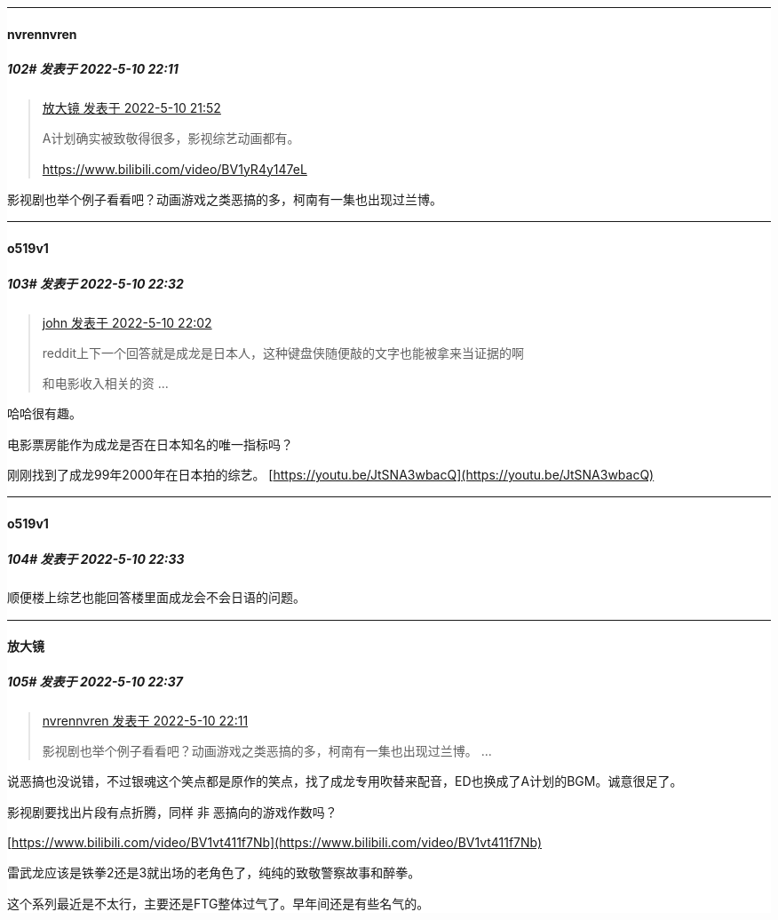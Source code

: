*****

####  nvrennvren  
##### 102#       发表于 2022-5-10 22:11

<blockquote><a href="httphttps://bbs.saraba1st.com/2b/forum.php?mod=redirect&amp;goto=findpost&amp;pid=55772644&amp;ptid=2068711" target="_blank">放大镜 发表于 2022-5-10 21:52</a>

A计划确实被致敬得很多，影视综艺动画都有。

https://www.bilibili.com/video/BV1yR4y147eL</blockquote>
影视剧也举个例子看看吧？动画游戏之类恶搞的多，柯南有一集也出现过兰博。



*****

####  o519v1  
##### 103#       发表于 2022-5-10 22:32

<blockquote><a href="httphttps://bbs.saraba1st.com/2b/forum.php?mod=redirect&amp;goto=findpost&amp;pid=55772770&amp;ptid=2068711" target="_blank">john 发表于 2022-5-10 22:02</a>

reddit上下一个回答就是成龙是日本人，这种键盘侠随便敲的文字也能被拿来当证据的啊

和电影收入相关的资 ...</blockquote>
哈哈很有趣。

电影票房能作为成龙是否在日本知名的唯一指标吗？

刚刚找到了成龙99年2000年在日本拍的综艺。
[https://youtu.be/JtSNA3wbacQ](https://youtu.be/JtSNA3wbacQ)

*****

####  o519v1  
##### 104#       发表于 2022-5-10 22:33

顺便楼上综艺也能回答楼里面成龙会不会日语的问题。

*****

####  放大镜  
##### 105#       发表于 2022-5-10 22:37

<blockquote><a href="httphttps://bbs.saraba1st.com/2b/forum.php?mod=redirect&amp;goto=findpost&amp;pid=55772924&amp;ptid=2068711" target="_blank">nvrennvren 发表于 2022-5-10 22:11</a>

影视剧也举个例子看看吧？动画游戏之类恶搞的多，柯南有一集也出现过兰博。 ...</blockquote>
说恶搞也没说错，不过银魂这个笑点都是原作的笑点，找了成龙专用吹替来配音，ED也换成了A计划的BGM。诚意很足了。

影视剧要找出片段有点折腾，同样 非 恶搞向的游戏作数吗？

[https://www.bilibili.com/video/BV1vt411f7Nb](https://www.bilibili.com/video/BV1vt411f7Nb)

雷武龙应该是铁拳2还是3就出场的老角色了，纯纯的致敬警察故事和醉拳。

这个系列最近是不太行，主要还是FTG整体过气了。早年间还是有些名气的。
